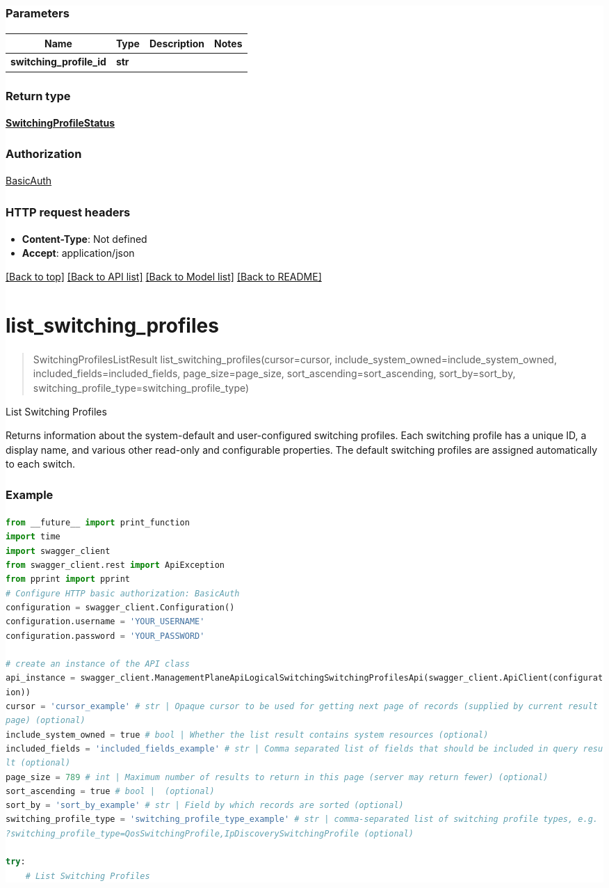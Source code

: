 ### Parameters

Name | Type | Description  | Notes
------------- | ------------- | ------------- | -------------
 **switching_profile_id** | **str**|  | 

### Return type

[**SwitchingProfileStatus**](SwitchingProfileStatus.md)

### Authorization

[BasicAuth](../README.md#BasicAuth)

### HTTP request headers

 - **Content-Type**: Not defined
 - **Accept**: application/json

[[Back to top]](#) [[Back to API list]](../README.md#documentation-for-api-endpoints) [[Back to Model list]](../README.md#documentation-for-models) [[Back to README]](../README.md)

# **list_switching_profiles**
> SwitchingProfilesListResult list_switching_profiles(cursor=cursor, include_system_owned=include_system_owned, included_fields=included_fields, page_size=page_size, sort_ascending=sort_ascending, sort_by=sort_by, switching_profile_type=switching_profile_type)

List Switching Profiles

Returns information about the system-default and user-configured switching profiles. Each switching profile has a unique ID, a display name, and various other read-only and configurable properties. The default switching profiles are assigned automatically to each switch. 

### Example
```python
from __future__ import print_function
import time
import swagger_client
from swagger_client.rest import ApiException
from pprint import pprint
# Configure HTTP basic authorization: BasicAuth
configuration = swagger_client.Configuration()
configuration.username = 'YOUR_USERNAME'
configuration.password = 'YOUR_PASSWORD'

# create an instance of the API class
api_instance = swagger_client.ManagementPlaneApiLogicalSwitchingSwitchingProfilesApi(swagger_client.ApiClient(configuration))
cursor = 'cursor_example' # str | Opaque cursor to be used for getting next page of records (supplied by current result page) (optional)
include_system_owned = true # bool | Whether the list result contains system resources (optional)
included_fields = 'included_fields_example' # str | Comma separated list of fields that should be included in query result (optional)
page_size = 789 # int | Maximum number of results to return in this page (server may return fewer) (optional)
sort_ascending = true # bool |  (optional)
sort_by = 'sort_by_example' # str | Field by which records are sorted (optional)
switching_profile_type = 'switching_profile_type_example' # str | comma-separated list of switching profile types, e.g. ?switching_profile_type=QosSwitchingProfile,IpDiscoverySwitchingProfile (optional)

try:
    # List Switching Profiles
```